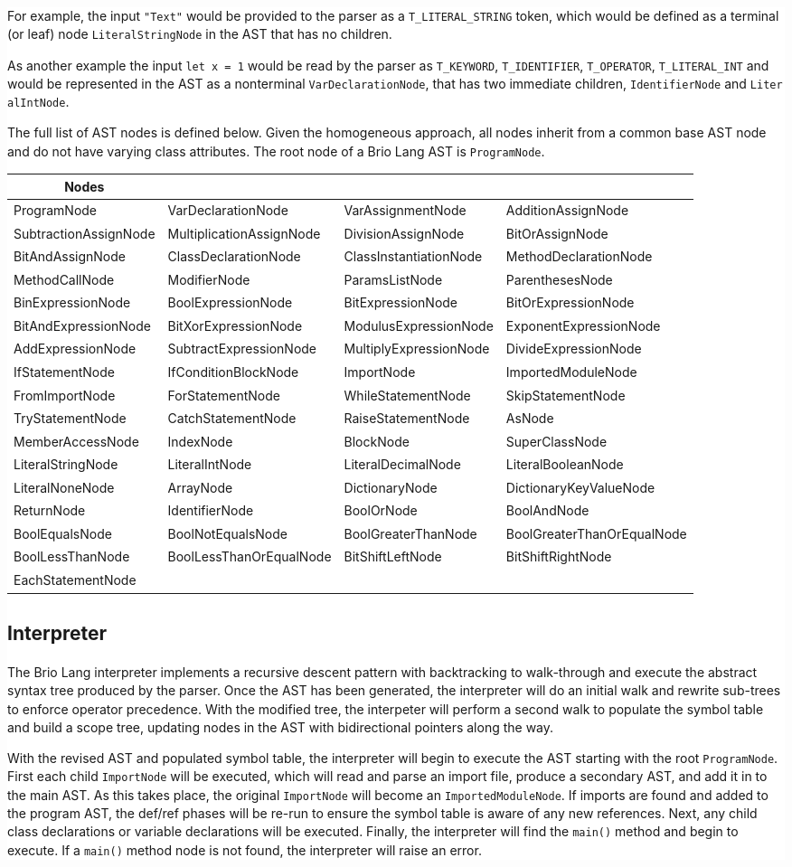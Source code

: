 For example, the input `"Text"` would be provided to the parser as a `T_LITERAL_STRING` token, which would be defined as a terminal (or leaf) node `LiteralStringNode` in the AST that has no children. 

As another example the input `let x = 1` would be read by the parser as `T_KEYWORD`, `T_IDENTIFIER`, `T_OPERATOR`, `T_LITERAL_INT` and would be represented in the AST as a nonterminal  `VarDeclarationNode`, that has two immediate children, `IdentifierNode` and `LiteralIntNode`.

The full list of AST nodes is defined below. Given the homogeneous approach, all nodes inherit from a common base AST node and do not have varying class attributes. The root node of a Brio Lang AST is `ProgramNode`.

| Nodes | | | |
| ------ | ------ | ------ | ------ |
| ProgramNode | VarDeclarationNode | VarAssignmentNode | AdditionAssignNode | 
| SubtractionAssignNode | MultiplicationAssignNode | DivisionAssignNode | BitOrAssignNode |
| BitAndAssignNode | ClassDeclarationNode | ClassInstantiationNode | MethodDeclarationNode |
| MethodCallNode | ModifierNode | ParamsListNode | ParenthesesNode |
| BinExpressionNode | BoolExpressionNode | BitExpressionNode | BitOrExpressionNode |
| BitAndExpressionNode | BitXorExpressionNode | ModulusExpressionNode | ExponentExpressionNode |
| AddExpressionNode | SubtractExpressionNode | MultiplyExpressionNode | DivideExpressionNode |
| IfStatementNode | IfConditionBlockNode | ImportNode | ImportedModuleNode |
| FromImportNode | ForStatementNode | WhileStatementNode | SkipStatementNode |
| TryStatementNode | CatchStatementNode | RaiseStatementNode | AsNode |
| MemberAccessNode | IndexNode | BlockNode | SuperClassNode |
| LiteralStringNode | LiteralIntNode | LiteralDecimalNode | LiteralBooleanNode |
| LiteralNoneNode | ArrayNode | DictionaryNode | DictionaryKeyValueNode |
| ReturnNode | IdentifierNode | BoolOrNode | BoolAndNode |
| BoolEqualsNode| BoolNotEqualsNode| BoolGreaterThanNode| BoolGreaterThanOrEqualNode |
| BoolLessThanNode| BoolLessThanOrEqualNode| BitShiftLeftNode| BitShiftRightNode |
| EachStatementNode | | | |
  
## Interpreter
The Brio Lang interpreter implements a recursive descent pattern with backtracking to walk-through and execute the abstract syntax tree produced by the parser. Once the AST has been generated, the interpreter will do an initial walk and rewrite sub-trees to enforce operator precedence. With the modified tree, the interpeter will perform a second walk to populate the symbol table and build a scope tree, updating nodes in the AST with bidirectional pointers along the way. 

With the revised AST and populated symbol table, the interpreter will begin to execute the AST starting with the root `ProgramNode`. First each child `ImportNode` will be executed, which will read and parse an import file, produce a secondary AST, and add it in to the main AST. As this takes place, the original `ImportNode` will become an `ImportedModuleNode`. If imports are found and added to the program AST, the def/ref phases will be re-run to ensure the symbol table is aware of any new references. Next, any child class declarations or variable declarations will be executed. Finally, the interpreter will find the `main()` method and begin to execute. If a `main()` method node is not found, the interpreter will raise an error.
